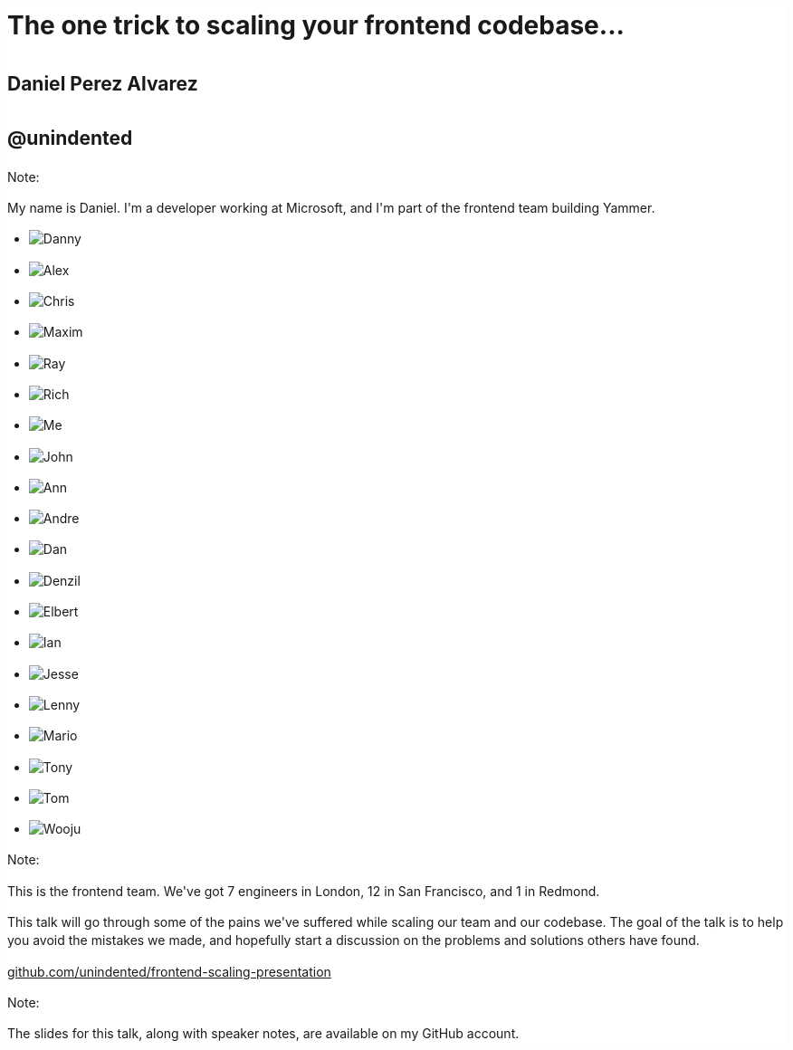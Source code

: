 

# The one trick to scaling your frontend codebase...

## Daniel Perez Alvarez
## @unindented

Note:

My name is Daniel. I'm a developer working at Microsoft, and I'm part of the frontend team building Yammer.




- ![Danny](assets/team/damey.jpg)
- ![Alex](assets/team/atreppass.jpg)
- ![Chris](assets/team/cbinney.jpg)
- ![Maxim](assets/team/mkazantsev.jpg)
- ![Ray](assets/team/rbrooks.jpg)
- ![Rich](assets/team/rtagger.jpg)
- ![Me](assets/team/dalvarez.jpg)



- ![John](assets/team/jsetzer.jpg)
- ![Ann](assets/team/arobson.jpg)
- ![Andre](assets/team/ataylor.jpg)
- ![Dan](assets/team/dlee.jpg)
- ![Denzil](assets/team/dsikka.jpg)
- ![Elbert](assets/team/eoh.jpg)
- ![Ian](assets/team/ilin.jpg)
- ![Jesse](assets/team/jmartin.jpg)
- ![Lenny](assets/team/lkim.jpg)
- ![Mario](assets/team/mestrada.jpg)
- ![Tony](assets/team/tjackson.jpg)
- ![Tom](assets/team/tschirmer.jpg)
- ![Wooju](assets/team/wchoi.jpg)

Note:

This is the frontend team. We've got 7 engineers in London, 12 in San Francisco, and 1 in Redmond.

This talk will go through some of the pains we've suffered while scaling our team and our codebase. The goal of the talk is to help you avoid the mistakes we made, and hopefully start a discussion on the problems and solutions others have found.


[github.com/unindented/frontend-scaling-presentation](https://github.com/unindented/frontend-scaling-presentation)

Note:

The slides for this talk, along with speaker notes, are available on my GitHub account.


